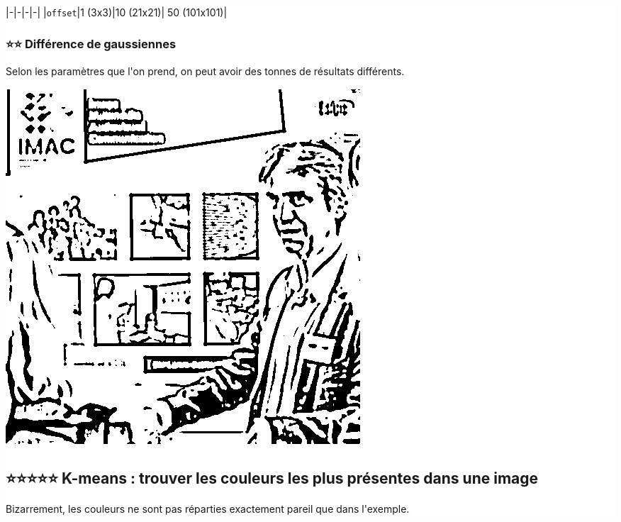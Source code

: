 |-|-|-|-|
|`offset`|1 (3x3)|10 (21x21)| 50 (101x101)|


### ⭐⭐ Différence de gaussiennes

Selon les paramètres que l'on prend, on peut avoir des tonnes de résultats différents.

![](output/box_difference.png)


## ⭐⭐⭐⭐⭐ K-means : trouver les couleurs les plus présentes dans une image

Bizarrement, les couleurs ne sont pas réparties exactement pareil que dans l'exemple.
